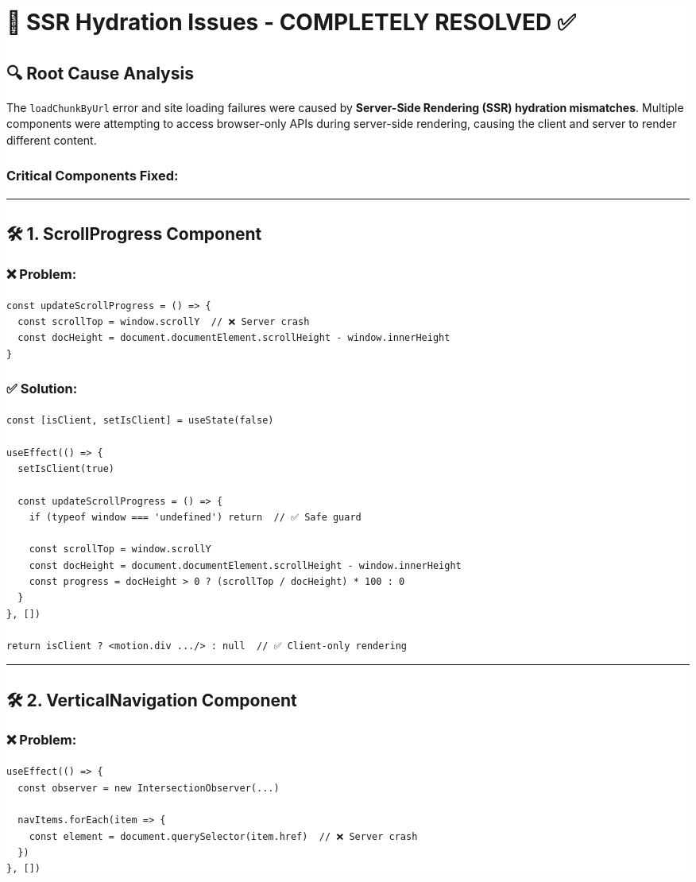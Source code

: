# 🚨 SSR Hydration Issues - COMPLETELY RESOLVED ✅

## 🔍 **Root Cause Analysis**

The `loadChunkByUrl` error and site loading failures were caused by **Server-Side Rendering (SSR) hydration mismatches**. Multiple components were attempting to access browser-only APIs during server-side rendering, causing the client and server to render different content.

### **Critical Components Fixed:**

---

## 🛠️ **1. ScrollProgress Component**

### **❌ Problem:**
```tsx
const updateScrollProgress = () => {
  const scrollTop = window.scrollY  // ❌ Server crash
  const docHeight = document.documentElement.scrollHeight - window.innerHeight
}
```

### **✅ Solution:**
```tsx
const [isClient, setIsClient] = useState(false)

useEffect(() => {
  setIsClient(true)
  
  const updateScrollProgress = () => {
    if (typeof window === 'undefined') return  // ✅ Safe guard
    
    const scrollTop = window.scrollY
    const docHeight = document.documentElement.scrollHeight - window.innerHeight
    const progress = docHeight > 0 ? (scrollTop / docHeight) * 100 : 0
  }
}, [])

return isClient ? <motion.div .../> : null  // ✅ Client-only rendering
```

---

## 🛠️ **2. VerticalNavigation Component**

### **❌ Problem:**
```tsx
useEffect(() => {
  const observer = new IntersectionObserver(...)
  
  navItems.forEach(item => {
    const element = document.querySelector(item.href)  // ❌ Server crash
  })
}, [])
```
